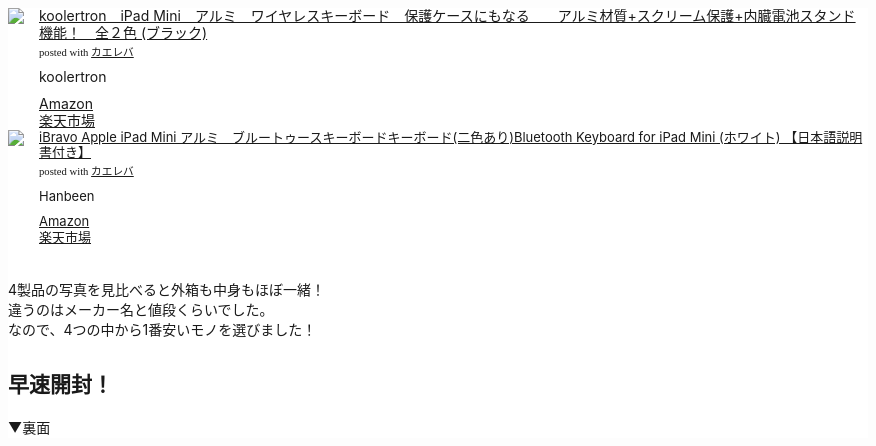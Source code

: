 <div class="kaerebalink-image" style="float:left;margin:0 15px 10px 0"><a href="https://www.amazon.co.jp/exec/obidos/ASIN/B00A66UJ5E/same-22/ref=nosim/" rel="nofollow" target="_blank"><img src="https://images-fe.ssl-images-amazon.com/images/I/51OUKxCU4AL._SL160_.jpg" style="border: none" /></a></div>
<div class="kaerebalink-info" style="line-height:120%;overflow: hidden">
<div class="kaerebalink-name" style="margin-bottom:10px;line-height:120%"><a href="https://www.amazon.co.jp/exec/obidos/ASIN/B00A66UJ5E/same-22/ref=nosim/" rel="nofollow" target="_blank">koolertron　iPad Mini　アルミ　ワイヤレスキーボード　保護ケースにもなる　　アルミ材質+スクリーム保護+内臓電池スタンド機能！　全２色 (ブラック)</a>
<div class="kaerebalink-powered-date" style="font-size:8pt;margin-top:5px;font-family:verdana;line-height:120%">posted with <a href="https://kaereba.com" target="_blank">カエレバ</a></div>
</div>
<div class="kaerebalink-detail" style="margin-bottom:5px"> koolertron     </div>
<div class="kaerebalink-link1" style="margin-top:10px">
<div class="shoplinkamazon"><a href="https://www.amazon.co.jp/gp/search?keywords=koolertron%20iPad%20Mini%20%83A%83%8B%83%7E%20%83%8F%83C%83%84%83%8C%83X%83L%81%5B%83%7B%81%5B%83h&amp;__mk_ja_JP=%83J%83%5E%83J%83i&amp;tag=same-22" rel="nofollow" target="_blank" title="アマゾン">Amazon</a></div>
<div class="shoplinkrakuten"><a href="https://hb.afl.rakuten.co.jp/hgc/0fa7afc8.bbfc196a.0fa7afc9.d56c38f1/?pc=http%3A%2F%2Fsearch.rakuten.co.jp%2Fsearch%2Fmall%2Fkoolertron%2520iPad%2520Mini%2520%25E3%2582%25A2%25E3%2583%25AB%25E3%2583%259F%2520%25E3%2583%25AF%25E3%2582%25A4%25E3%2583%25A4%25E3%2583%25AC%25E3%2582%25B9%25E3%2582%25AD%25E3%2583%25BC%25E3%2583%259C%25E3%2583%25BC%25E3%2583%2589%2F-%2Ff.1-p.1-s.1-sf.0-st.A-v.2%3Fx%3D0%26scid%3Daf_ich_link_urltxt%26m%3Dhttp%3A%2F%2Fm.rakuten.co.jp%2F" rel="nofollow" target="_blank" title="楽天市場">楽天市場</a></div>
</div>
</div>
<div class="booklink-footer" style="clear: left"></div>
</div>
<div class="kaerebalink-box" style="text-align:left;padding-bottom:20px;font-size:small;overflow: hidden">
<div class="kaerebalink-image" style="float:left;margin:0 15px 10px 0"><a href="https://www.amazon.co.jp/exec/obidos/ASIN/B00AFNG1AK/same-22/ref=nosim/" rel="nofollow" target="_blank"><img src="https://images-fe.ssl-images-amazon.com/images/I/51VSd1huHyL._SL160_.jpg" style="border: none" /></a></div>
<div class="kaerebalink-info" style="line-height:120%;overflow: hidden">
<div class="kaerebalink-name" style="margin-bottom:10px;line-height:120%"><a href="https://www.amazon.co.jp/exec/obidos/ASIN/B00AFNG1AK/same-22/ref=nosim/" rel="nofollow" target="_blank">iBravo Apple iPad Mini アルミ　ブルートゥースキーボードキーボード(二色あり)Bluetooth Keyboard for iPad Mini (ホワイト) 【日本語説明書付き】</a>
<div class="kaerebalink-powered-date" style="font-size:8pt;margin-top:5px;font-family:verdana;line-height:120%">posted with <a href="https://kaereba.com" target="_blank">カエレバ</a></div>
</div>
<div class="kaerebalink-detail" style="margin-bottom:5px"> Hanbeen     </div>
<div class="kaerebalink-link1" style="margin-top:10px">
<div class="shoplinkamazon"><a href="https://www.amazon.co.jp/gp/search?keywords=Bluetooth%20Keyboard%20for%20iPad%20Mini%20iBravo%20Apple%20iPad%20Mini&amp;__mk_ja_JP=%83J%83%5E%83J%83i&amp;tag=same-22" rel="nofollow" target="_blank" title="アマゾン">Amazon</a></div>
<div class="shoplinkrakuten"><a href="https://hb.afl.rakuten.co.jp/hgc/0fa7afc8.bbfc196a.0fa7afc9.d56c38f1/?pc=http%3A%2F%2Fsearch.rakuten.co.jp%2Fsearch%2Fmall%2FBluetooth%2520Keyboard%2520for%2520iPad%2520Mini%2520iBravo%2520Apple%2520iPad%2520Mini%2F-%2Ff.1-p.1-s.1-sf.0-st.A-v.2%3Fx%3D0%26scid%3Daf_ich_link_urltxt%26m%3Dhttp%3A%2F%2Fm.rakuten.co.jp%2F" rel="nofollow" target="_blank" title="楽天市場">楽天市場</a></div>
</div>
</div>
<div class="booklink-footer" style="clear: left"></div>
</div>
<p>4製品の写真を見比べると外箱も中身もほぼ一緒！<br />
違うのはメーカー名と値段くらいでした。<br />
なので、4つの中から1番安いモノを選びました！</p>
<h2>早速開封！</h2>
<p>▼裏面<br />